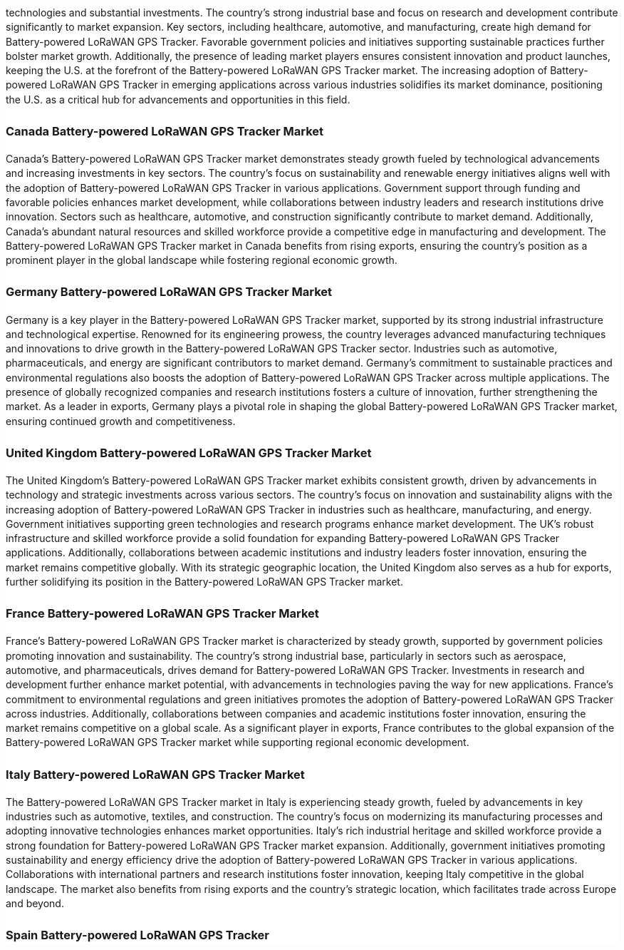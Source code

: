technologies and substantial investments. The country&rsquo;s strong industrial base and focus on research and development contribute significantly to market expansion. Key sectors, including healthcare, automotive, and manufacturing, create high demand for Battery-powered LoRaWAN GPS Tracker. Favorable government policies and initiatives supporting sustainable practices further bolster market growth. Additionally, the presence of leading market players ensures consistent innovation and product launches, keeping the U.S. at the forefront of the Battery-powered LoRaWAN GPS Tracker market. The increasing adoption of Battery-powered LoRaWAN GPS Tracker in emerging applications across various industries solidifies its market dominance, positioning the U.S. as a critical hub for advancements and opportunities in this field.</p><h3>Canada Battery-powered LoRaWAN GPS Tracker Market</h3><p>Canada&rsquo;s Battery-powered LoRaWAN GPS Tracker market demonstrates steady growth fueled by technological advancements and increasing investments in key sectors. The country&rsquo;s focus on sustainability and renewable energy initiatives aligns well with the adoption of Battery-powered LoRaWAN GPS Tracker in various applications. Government support through funding and favorable policies enhances market development, while collaborations between industry leaders and research institutions drive innovation. Sectors such as healthcare, automotive, and construction significantly contribute to market demand. Additionally, Canada&rsquo;s abundant natural resources and skilled workforce provide a competitive edge in manufacturing and development. The Battery-powered LoRaWAN GPS Tracker market in Canada benefits from rising exports, ensuring the country&rsquo;s position as a prominent player in the global landscape while fostering regional economic growth.</p><h3>Germany Battery-powered LoRaWAN GPS Tracker Market</h3><p>Germany is a key player in the Battery-powered LoRaWAN GPS Tracker market, supported by its strong industrial infrastructure and technological expertise. Renowned for its engineering prowess, the country leverages advanced manufacturing techniques and innovations to drive growth in the Battery-powered LoRaWAN GPS Tracker sector. Industries such as automotive, pharmaceuticals, and energy are significant contributors to market demand. Germany&rsquo;s commitment to sustainable practices and environmental regulations also boosts the adoption of Battery-powered LoRaWAN GPS Tracker across multiple applications. The presence of globally recognized companies and research institutions fosters a culture of innovation, further strengthening the market. As a leader in exports, Germany plays a pivotal role in shaping the global Battery-powered LoRaWAN GPS Tracker market, ensuring continued growth and competitiveness.</p><h3>United Kingdom Battery-powered LoRaWAN GPS Tracker Market</h3><p>The United Kingdom&rsquo;s Battery-powered LoRaWAN GPS Tracker market exhibits consistent growth, driven by advancements in technology and strategic investments across various sectors. The country&rsquo;s focus on innovation and sustainability aligns with the increasing adoption of Battery-powered LoRaWAN GPS Tracker in industries such as healthcare, manufacturing, and energy. Government initiatives supporting green technologies and research programs enhance market development. The UK&rsquo;s robust infrastructure and skilled workforce provide a solid foundation for expanding Battery-powered LoRaWAN GPS Tracker applications. Additionally, collaborations between academic institutions and industry leaders foster innovation, ensuring the market remains competitive globally. With its strategic geographic location, the United Kingdom also serves as a hub for exports, further solidifying its position in the Battery-powered LoRaWAN GPS Tracker market.</p><h3>France Battery-powered LoRaWAN GPS Tracker Market</h3><p>France&rsquo;s Battery-powered LoRaWAN GPS Tracker market is characterized by steady growth, supported by government policies promoting innovation and sustainability. The country&rsquo;s strong industrial base, particularly in sectors such as aerospace, automotive, and pharmaceuticals, drives demand for Battery-powered LoRaWAN GPS Tracker. Investments in research and development further enhance market potential, with advancements in technologies paving the way for new applications. France&rsquo;s commitment to environmental regulations and green initiatives promotes the adoption of Battery-powered LoRaWAN GPS Tracker across industries. Additionally, collaborations between companies and academic institutions foster innovation, ensuring the market remains competitive on a global scale. As a significant player in exports, France contributes to the global expansion of the Battery-powered LoRaWAN GPS Tracker market while supporting regional economic development.</p><h3>Italy Battery-powered LoRaWAN GPS Tracker Market</h3><p>The Battery-powered LoRaWAN GPS Tracker market in Italy is experiencing steady growth, fueled by advancements in key industries such as automotive, textiles, and construction. The country&rsquo;s focus on modernizing its manufacturing processes and adopting innovative technologies enhances market opportunities. Italy&rsquo;s rich industrial heritage and skilled workforce provide a strong foundation for Battery-powered LoRaWAN GPS Tracker market expansion. Additionally, government initiatives promoting sustainability and energy efficiency drive the adoption of Battery-powered LoRaWAN GPS Tracker in various applications. Collaborations with international partners and research institutions foster innovation, keeping Italy competitive in the global landscape. The market also benefits from rising exports and the country&rsquo;s strategic location, which facilitates trade across Europe and beyond.</p><h3>Spain Battery-powered LoRaWAN GPS Tracker